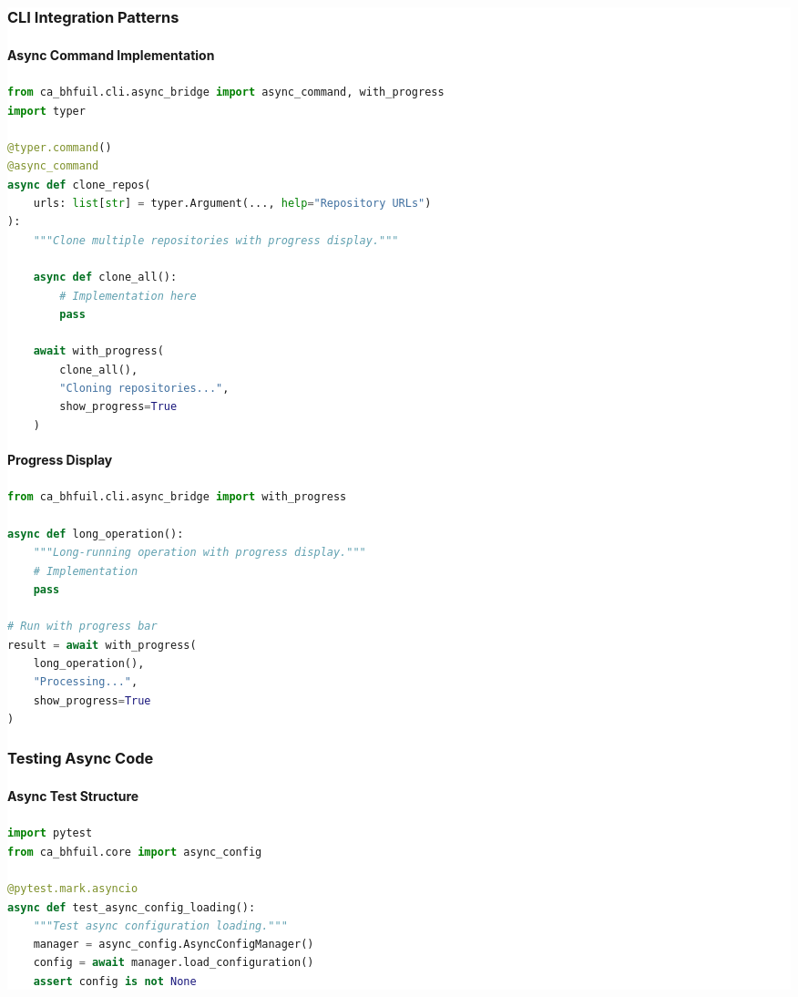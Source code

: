 ### CLI Integration Patterns

#### Async Command Implementation

```python
from ca_bhfuil.cli.async_bridge import async_command, with_progress
import typer

@typer.command()
@async_command
async def clone_repos(
    urls: list[str] = typer.Argument(..., help="Repository URLs")
):
    """Clone multiple repositories with progress display."""

    async def clone_all():
        # Implementation here
        pass

    await with_progress(
        clone_all(),
        "Cloning repositories...",
        show_progress=True
    )
```

#### Progress Display

```python
from ca_bhfuil.cli.async_bridge import with_progress

async def long_operation():
    """Long-running operation with progress display."""
    # Implementation
    pass

# Run with progress bar
result = await with_progress(
    long_operation(),
    "Processing...",
    show_progress=True
)
```

### Testing Async Code

#### Async Test Structure

```python
import pytest
from ca_bhfuil.core import async_config

@pytest.mark.asyncio
async def test_async_config_loading():
    """Test async configuration loading."""
    manager = async_config.AsyncConfigManager()
    config = await manager.load_configuration()
    assert config is not None
```

